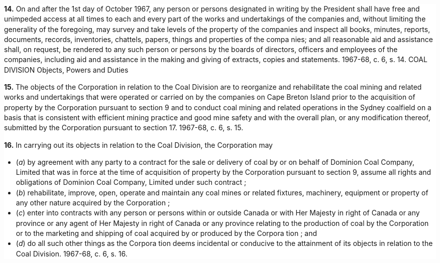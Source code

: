 **14.** On and after the 1st day of October
1967, any person or persons designated in
writing by the President shall have free and
unimpeded access at all times to each and
every part of the works and undertakings of
the companies and, without limiting the
generality of the foregoing, may survey and
take levels of the property of the companies
and inspect all books, minutes, reports,
documents, records, inventories, chattels,
papers, things and properties of the compa
nies; and all reasonable aid and assistance
shall, on request, be rendered to any such
person or persons by the boards of directors,
officers and employees of the companies,
including aid and assistance in the making
and giving of extracts, copies and statements.
1967-68, c. 6, s. 14.
COAL DIVISION
Objects, Powers and Duties

**15.** The objects of the Corporation in
relation to the Coal Division are to reorganize
and rehabilitate the coal mining and related
works and undertakings that were operated or
carried on by the companies on Cape Breton
Island prior to the acquisition of property by
the Corporation pursuant to section 9 and to
conduct coal mining and related operations
in the Sydney coalfield on a basis that is
consistent with efficient mining practice and
good mine safety and with the overall plan,
or any modification thereof, submitted by the
Corporation pursuant to section 17. 1967-68,
c. 6, s. 15.

**16.** In carrying out its objects in relation
to the Coal Division, the Corporation may
  * (_a_) by agreement with any party to a
contract for the sale or delivery of coal by
or on behalf of Dominion Coal Company,
Limited that was in force at the time of
acquisition of property by the Corporation
pursuant to section 9, assume all rights and
obligations of Dominion Coal Company,
Limited under such contract ;
  * (_b_) rehabilitate, improve, open, operate and
maintain any coal mines or related fixtures,
machinery, equipment or property of any
other nature acquired by the Corporation ;
  * (_c_) enter into contracts with any person or
persons within or outside Canada or with
Her Majesty in right of Canada or any
province or any agent of Her Majesty in
right of Canada or any province relating to
the production of coal by the Corporation
or to the marketing and shipping of coal
acquired by or produced by the Corpora
tion ; and
  * (_d_) do all such other things as the Corpora
tion deems incidental or conducive to the
attainment of its objects in relation to the
Coal Division. 1967-68, c. 6, s. 16.
